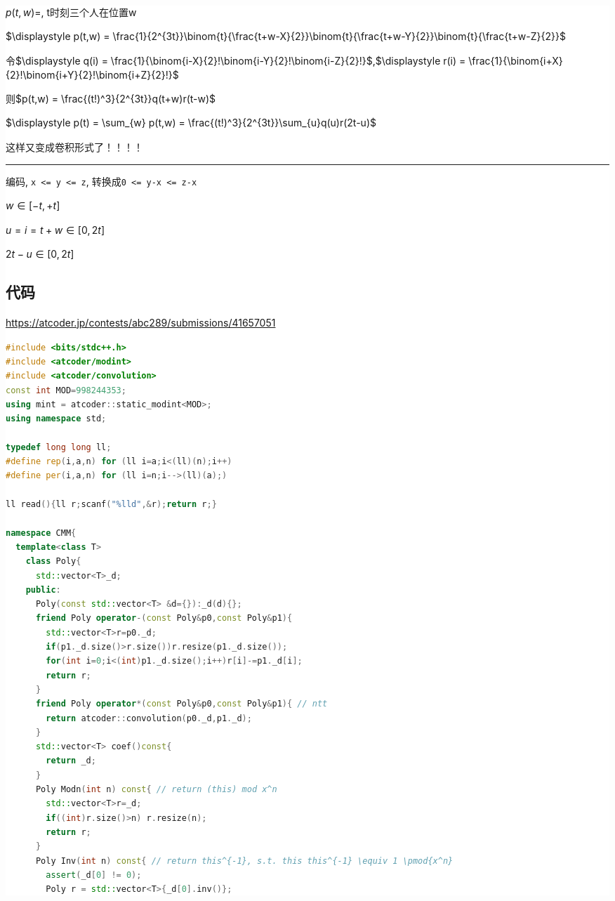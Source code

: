 $p(t,w)=$, t时刻三个人在位置w

$\displaystyle p(t,w) = \frac{1}{2^{3t}}\binom{t}{\frac{t+w-X}{2}}\binom{t}{\frac{t+w-Y}{2}}\binom{t}{\frac{t+w-Z}{2}}$

令$\displaystyle q(i) = \frac{1}{\binom{i-X}{2}!\binom{i-Y}{2}!\binom{i-Z}{2}!}$,$\displaystyle r(i) = \frac{1}{\binom{i+X}{2}!\binom{i+Y}{2}!\binom{i+Z}{2}!}$

则$p(t,w) = \frac{(t!)^3}{2^{3t}}q(t+w)r(t-w)$

$\displaystyle p(t) = \sum_{w} p(t,w) = \frac{(t!)^3}{2^{3t}}\sum_{u}q(u)r(2t-u)$

这样又变成卷积形式了！！！！

---

编码, `x <= y <= z`, 转换成`0 <= y-x <= z-x`

$w \in [-t,+t]$

$u=i=t+w \in[0,2t]$

$2t-u \in[0,2t]$


## 代码

https://atcoder.jp/contests/abc289/submissions/41657051

```cpp
#include <bits/stdc++.h>
#include <atcoder/modint>
#include <atcoder/convolution>
const int MOD=998244353;
using mint = atcoder::static_modint<MOD>;
using namespace std;

typedef long long ll;
#define rep(i,a,n) for (ll i=a;i<(ll)(n);i++)
#define per(i,a,n) for (ll i=n;i-->(ll)(a);)

ll read(){ll r;scanf("%lld",&r);return r;}

namespace CMM{
  template<class T>
    class Poly{
      std::vector<T>_d;
    public:
      Poly(const std::vector<T> &d={}):_d(d){};
      friend Poly operator-(const Poly&p0,const Poly&p1){
        std::vector<T>r=p0._d;
        if(p1._d.size()>r.size())r.resize(p1._d.size());
        for(int i=0;i<(int)p1._d.size();i++)r[i]-=p1._d[i];
        return r;
      }
      friend Poly operator*(const Poly&p0,const Poly&p1){ // ntt
        return atcoder::convolution(p0._d,p1._d);
      }
      std::vector<T> coef()const{
        return _d;
      }
      Poly Modn(int n) const{ // return (this) mod x^n
        std::vector<T>r=_d;
        if((int)r.size()>n) r.resize(n);
        return r;
      }
      Poly Inv(int n) const{ // return this^{-1}, s.t. this this^{-1} \equiv 1 \pmod{x^n}
        assert(_d[0] != 0);
        Poly r = std::vector<T>{_d[0].inv()};
```